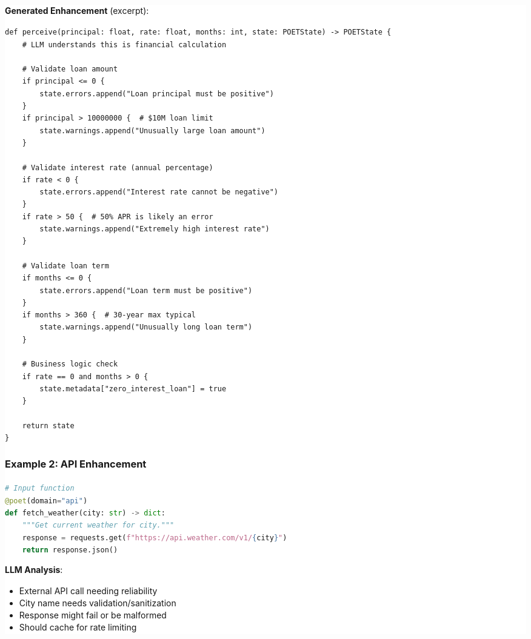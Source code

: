 **Generated Enhancement** (excerpt):
```dana
def perceive(principal: float, rate: float, months: int, state: POETState) -> POETState {
    # LLM understands this is financial calculation
    
    # Validate loan amount
    if principal <= 0 {
        state.errors.append("Loan principal must be positive")
    }
    if principal > 10000000 {  # $10M loan limit
        state.warnings.append("Unusually large loan amount")
    }
    
    # Validate interest rate (annual percentage)
    if rate < 0 {
        state.errors.append("Interest rate cannot be negative")
    }
    if rate > 50 {  # 50% APR is likely an error
        state.warnings.append("Extremely high interest rate")
    }
    
    # Validate loan term
    if months <= 0 {
        state.errors.append("Loan term must be positive")
    }
    if months > 360 {  # 30-year max typical
        state.warnings.append("Unusually long loan term")
    }
    
    # Business logic check
    if rate == 0 and months > 0 {
        state.metadata["zero_interest_loan"] = true
    }
    
    return state
}
```

### Example 2: API Enhancement

```python
# Input function
@poet(domain="api")
def fetch_weather(city: str) -> dict:
    """Get current weather for city."""
    response = requests.get(f"https://api.weather.com/v1/{city}")
    return response.json()
```

**LLM Analysis**:
- External API call needing reliability
- City name needs validation/sanitization
- Response might fail or be malformed
- Should cache for rate limiting
